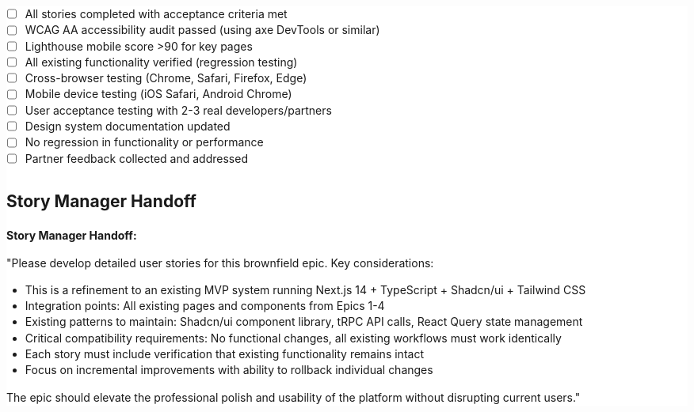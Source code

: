 - [ ] All stories completed with acceptance criteria met
- [ ] WCAG AA accessibility audit passed (using axe DevTools or similar)
- [ ] Lighthouse mobile score >90 for key pages
- [ ] All existing functionality verified (regression testing)
- [ ] Cross-browser testing (Chrome, Safari, Firefox, Edge)
- [ ] Mobile device testing (iOS Safari, Android Chrome)
- [ ] User acceptance testing with 2-3 real developers/partners
- [ ] Design system documentation updated
- [ ] No regression in functionality or performance
- [ ] Partner feedback collected and addressed

## Story Manager Handoff

**Story Manager Handoff:**

"Please develop detailed user stories for this brownfield epic. Key considerations:

- This is a refinement to an existing MVP system running Next.js 14 + TypeScript + Shadcn/ui + Tailwind CSS
- Integration points: All existing pages and components from Epics 1-4
- Existing patterns to maintain: Shadcn/ui component library, tRPC API calls, React Query state management
- Critical compatibility requirements: No functional changes, all existing workflows must work identically
- Each story must include verification that existing functionality remains intact
- Focus on incremental improvements with ability to rollback individual changes

The epic should elevate the professional polish and usability of the platform without disrupting current users."
